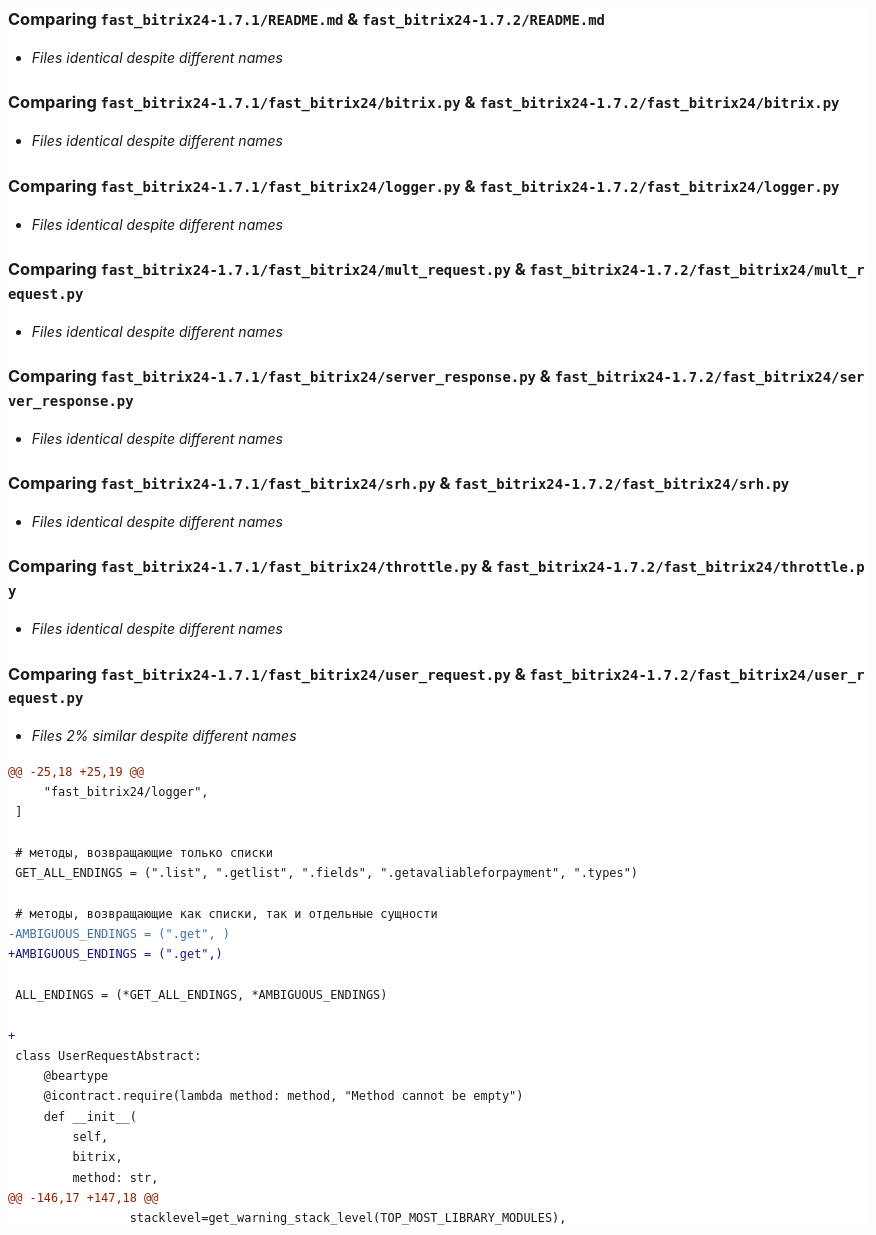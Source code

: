 ### Comparing `fast_bitrix24-1.7.1/README.md` & `fast_bitrix24-1.7.2/README.md`

 * *Files identical despite different names*

### Comparing `fast_bitrix24-1.7.1/fast_bitrix24/bitrix.py` & `fast_bitrix24-1.7.2/fast_bitrix24/bitrix.py`

 * *Files identical despite different names*

### Comparing `fast_bitrix24-1.7.1/fast_bitrix24/logger.py` & `fast_bitrix24-1.7.2/fast_bitrix24/logger.py`

 * *Files identical despite different names*

### Comparing `fast_bitrix24-1.7.1/fast_bitrix24/mult_request.py` & `fast_bitrix24-1.7.2/fast_bitrix24/mult_request.py`

 * *Files identical despite different names*

### Comparing `fast_bitrix24-1.7.1/fast_bitrix24/server_response.py` & `fast_bitrix24-1.7.2/fast_bitrix24/server_response.py`

 * *Files identical despite different names*

### Comparing `fast_bitrix24-1.7.1/fast_bitrix24/srh.py` & `fast_bitrix24-1.7.2/fast_bitrix24/srh.py`

 * *Files identical despite different names*

### Comparing `fast_bitrix24-1.7.1/fast_bitrix24/throttle.py` & `fast_bitrix24-1.7.2/fast_bitrix24/throttle.py`

 * *Files identical despite different names*

### Comparing `fast_bitrix24-1.7.1/fast_bitrix24/user_request.py` & `fast_bitrix24-1.7.2/fast_bitrix24/user_request.py`

 * *Files 2% similar despite different names*

```diff
@@ -25,18 +25,19 @@
     "fast_bitrix24/logger",
 ]
 
 # методы, возвращающие только списки
 GET_ALL_ENDINGS = (".list", ".getlist", ".fields", ".getavaliableforpayment", ".types")
 
 # методы, возвращающие как списки, так и отдельные сущности
-AMBIGUOUS_ENDINGS = (".get", )
+AMBIGUOUS_ENDINGS = (".get",)
 
 ALL_ENDINGS = (*GET_ALL_ENDINGS, *AMBIGUOUS_ENDINGS)
 
+
 class UserRequestAbstract:
     @beartype
     @icontract.require(lambda method: method, "Method cannot be empty")
     def __init__(
         self,
         bitrix,
         method: str,
@@ -146,17 +147,18 @@
                 stacklevel=get_warning_stack_level(TOP_MOST_LIBRARY_MODULES),
```